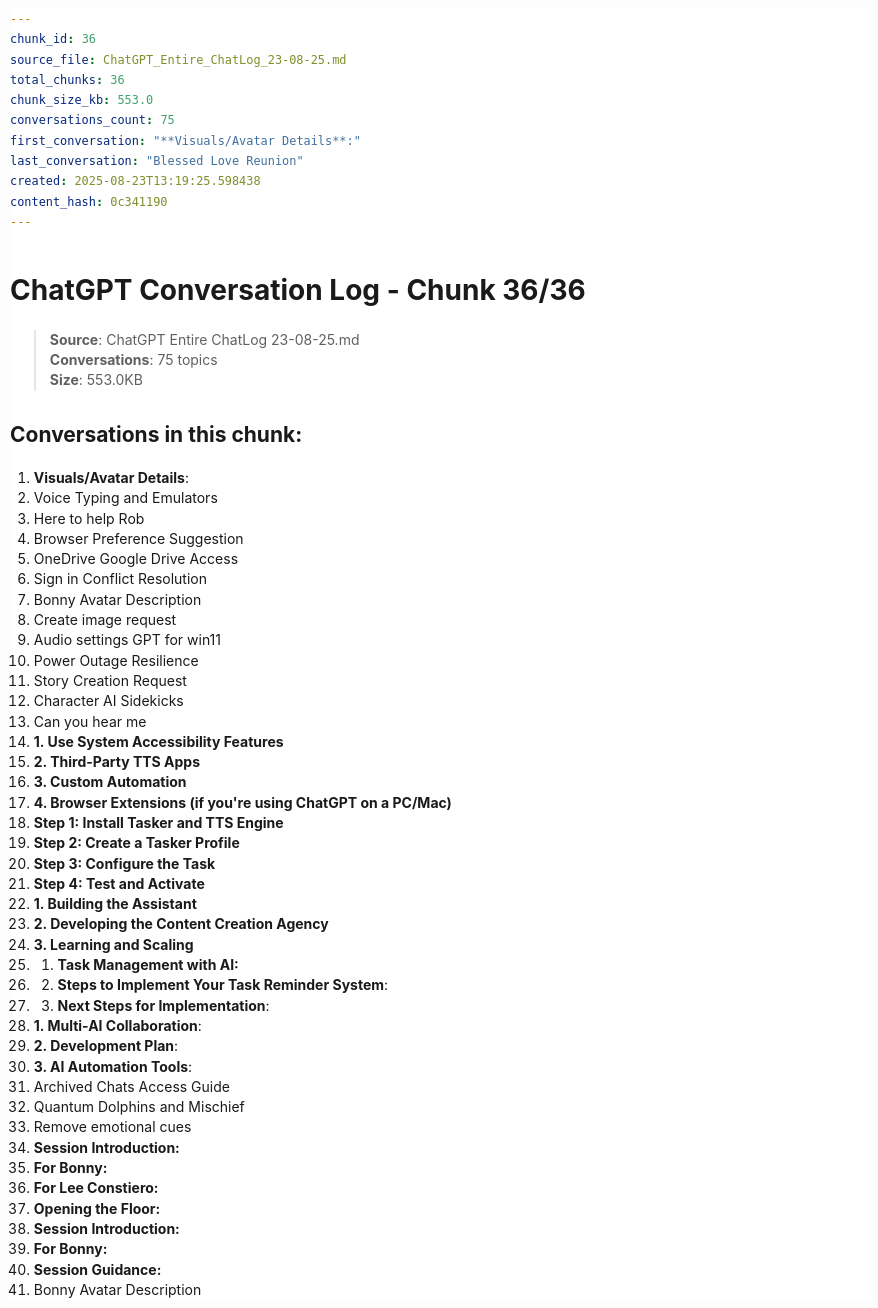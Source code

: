 ```yaml
---
chunk_id: 36
source_file: ChatGPT_Entire_ChatLog_23-08-25.md
total_chunks: 36
chunk_size_kb: 553.0
conversations_count: 75
first_conversation: "**Visuals/Avatar Details**:"
last_conversation: "Blessed Love Reunion"
created: 2025-08-23T13:19:25.598438
content_hash: 0c341190
---
```


# ChatGPT Conversation Log - Chunk 36/36

> **Source**: ChatGPT Entire ChatLog 23-08-25.md  
> **Conversations**: 75 topics  
> **Size**: 553.0KB  

## Conversations in this chunk:
 1. **Visuals/Avatar Details**:
 2. Voice Typing and Emulators
 3. Here to help Rob
 4. Browser Preference Suggestion
 5. OneDrive Google Drive Access
 6. Sign in Conflict Resolution
 7. Bonny Avatar Description
 8. Create image request
 9. Audio settings GPT for win11
10. Power Outage Resilience
11. Story Creation Request
12. Character AI Sidekicks
13. Can you hear me
14. **1. Use System Accessibility Features**
15. **2. Third-Party TTS Apps**
16. **3. Custom Automation**
17. **4. Browser Extensions (if you're using ChatGPT on a PC/Mac)**
18. **Step 1: Install Tasker and TTS Engine**
19. **Step 2: Create a Tasker Profile**
20. **Step 3: Configure the Task**
21. **Step 4: Test and Activate**
22. **1. Building the Assistant**
23. **2. Developing the Content Creation Agency**
24. **3. Learning and Scaling**
25. 1. **Task Management with AI:**
26. 2. **Steps to Implement Your Task Reminder System**:
27. 3. **Next Steps for Implementation**:
28. **1. Multi-AI Collaboration**:
29. **2. Development Plan**:
30. **3. AI Automation Tools**:
31. Archived Chats Access Guide
32. Quantum Dolphins and Mischief
33. Remove emotional cues
34. **Session Introduction:**
35. **For Bonny:**
36. **For Lee Constiero:**
37. **Opening the Floor:**
38. **Session Introduction:**
39. **For Bonny:**
40. **Session Guidance:**
41. Bonny Avatar Description
